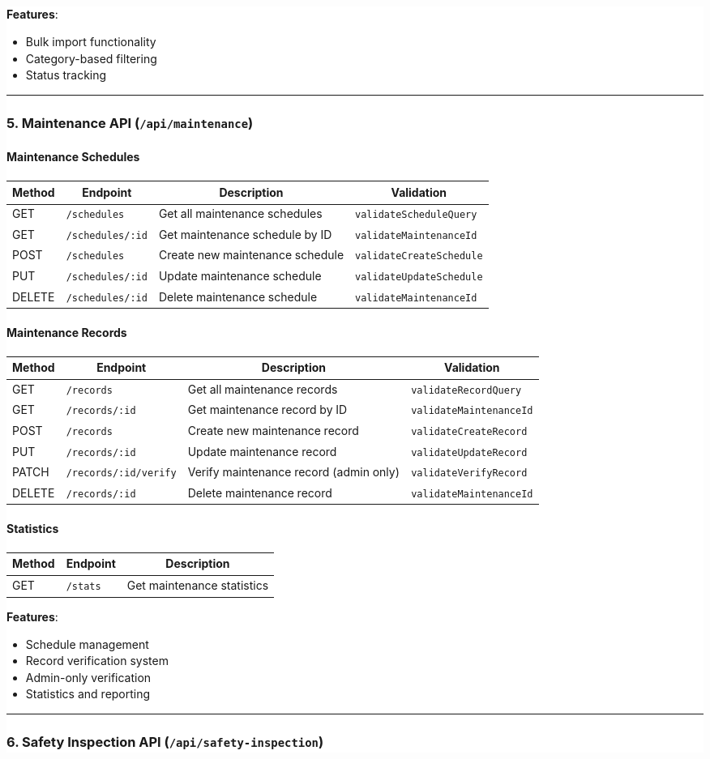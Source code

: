 
**Features**:
- Bulk import functionality
- Category-based filtering
- Status tracking

---

### 5. Maintenance API (`/api/maintenance`)

#### Maintenance Schedules
| Method | Endpoint | Description | Validation |
|--------|----------|-------------|------------|
| GET | `/schedules` | Get all maintenance schedules | `validateScheduleQuery` |
| GET | `/schedules/:id` | Get maintenance schedule by ID | `validateMaintenanceId` |
| POST | `/schedules` | Create new maintenance schedule | `validateCreateSchedule` |
| PUT | `/schedules/:id` | Update maintenance schedule | `validateUpdateSchedule` |
| DELETE | `/schedules/:id` | Delete maintenance schedule | `validateMaintenanceId` |

#### Maintenance Records
| Method | Endpoint | Description | Validation |
|--------|----------|-------------|------------|
| GET | `/records` | Get all maintenance records | `validateRecordQuery` |
| GET | `/records/:id` | Get maintenance record by ID | `validateMaintenanceId` |
| POST | `/records` | Create new maintenance record | `validateCreateRecord` |
| PUT | `/records/:id` | Update maintenance record | `validateUpdateRecord` |
| PATCH | `/records/:id/verify` | Verify maintenance record (admin only) | `validateVerifyRecord` |
| DELETE | `/records/:id` | Delete maintenance record | `validateMaintenanceId` |

#### Statistics
| Method | Endpoint | Description |
|--------|----------|-------------|
| GET | `/stats` | Get maintenance statistics |

**Features**:
- Schedule management
- Record verification system
- Admin-only verification
- Statistics and reporting

---

### 6. Safety Inspection API (`/api/safety-inspection`)
